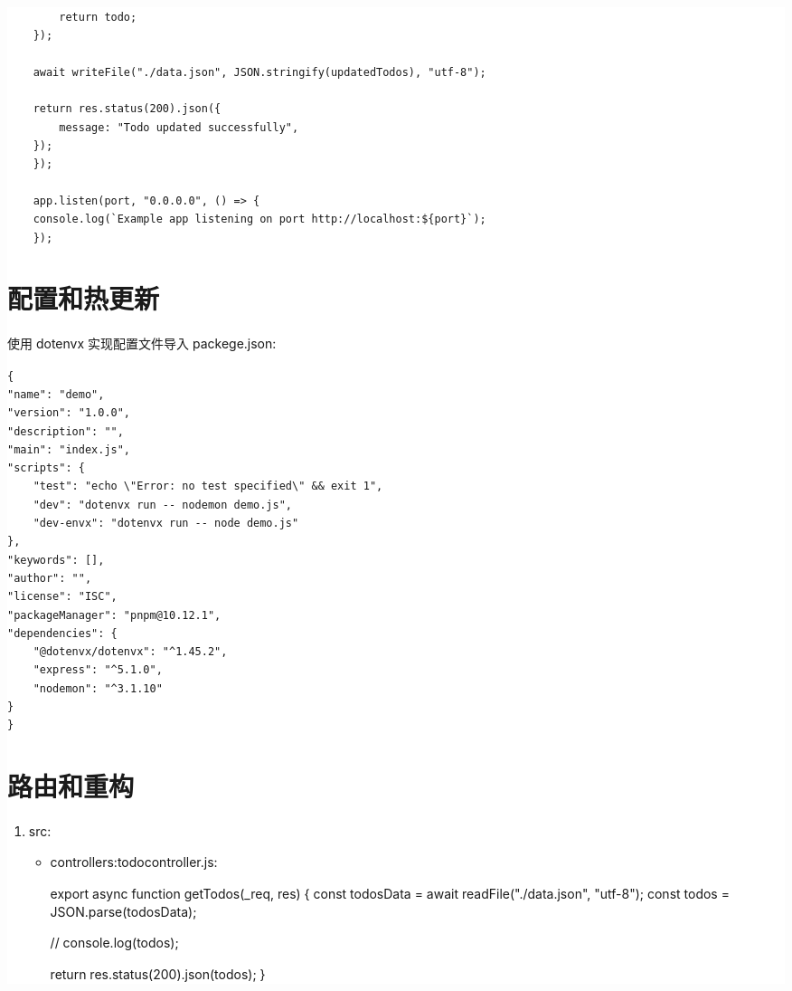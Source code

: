             return todo;
        });

        await writeFile("./data.json", JSON.stringify(updatedTodos), "utf-8");

        return res.status(200).json({
            message: "Todo updated successfully",
        });
        });

        app.listen(port, "0.0.0.0", () => {
        console.log(`Example app listening on port http://localhost:${port}`);
        });

# 配置和热更新

使用 dotenvx 实现配置文件导入
packege.json:

    {
    "name": "demo",
    "version": "1.0.0",
    "description": "",
    "main": "index.js",
    "scripts": {
        "test": "echo \"Error: no test specified\" && exit 1",
        "dev": "dotenvx run -- nodemon demo.js",
        "dev-envx": "dotenvx run -- node demo.js"
    },
    "keywords": [],
    "author": "",
    "license": "ISC",
    "packageManager": "pnpm@10.12.1",
    "dependencies": {
        "@dotenvx/dotenvx": "^1.45.2",
        "express": "^5.1.0",
        "nodemon": "^3.1.10"
    }
    }

# 路由和重构

1. src:

   - controllers:todocontroller.js:

     export async function getTodos(\_req, res) {
     const todosData = await readFile("./data.json", "utf-8");
     const todos = JSON.parse(todosData);

     // console.log(todos);

     return res.status(200).json(todos);
     }

